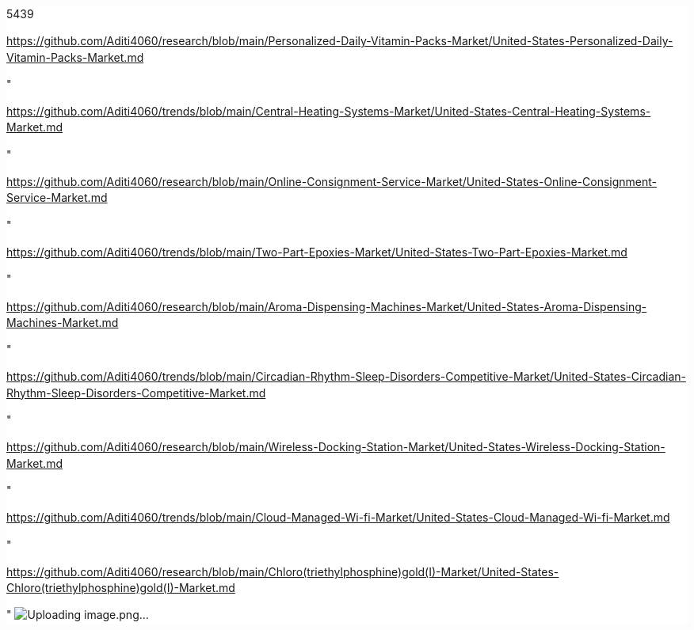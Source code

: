 5439</p><p><a href="https://github.com/Aditi4060/research/blob/main/Personalized-Daily-Vitamin-Packs-Market/United-States-Personalized-Daily-Vitamin-Packs-Market.md">https://github.com/Aditi4060/research/blob/main/Personalized-Daily-Vitamin-Packs-Market/United-States-Personalized-Daily-Vitamin-Packs-Market.md</a></p>"<p><a href="https://github.com/Aditi4060/trends/blob/main/Central-Heating-Systems-Market/United-States-Central-Heating-Systems-Market.md">https://github.com/Aditi4060/trends/blob/main/Central-Heating-Systems-Market/United-States-Central-Heating-Systems-Market.md</a></p>"<p><a href="https://github.com/Aditi4060/research/blob/main/Online-Consignment-Service-Market/United-States-Online-Consignment-Service-Market.md">https://github.com/Aditi4060/research/blob/main/Online-Consignment-Service-Market/United-States-Online-Consignment-Service-Market.md</a></p>"<p><a href="https://github.com/Aditi4060/trends/blob/main/Two-Part-Epoxies-Market/United-States-Two-Part-Epoxies-Market.md">https://github.com/Aditi4060/trends/blob/main/Two-Part-Epoxies-Market/United-States-Two-Part-Epoxies-Market.md</a></p>"<p><a href="https://github.com/Aditi4060/research/blob/main/Aroma-Dispensing-Machines-Market/United-States-Aroma-Dispensing-Machines-Market.md">https://github.com/Aditi4060/research/blob/main/Aroma-Dispensing-Machines-Market/United-States-Aroma-Dispensing-Machines-Market.md</a></p>"<p><a href="https://github.com/Aditi4060/trends/blob/main/Circadian-Rhythm-Sleep-Disorders-Competitive-Market/United-States-Circadian-Rhythm-Sleep-Disorders-Competitive-Market.md">https://github.com/Aditi4060/trends/blob/main/Circadian-Rhythm-Sleep-Disorders-Competitive-Market/United-States-Circadian-Rhythm-Sleep-Disorders-Competitive-Market.md</a></p>"<p><a href="https://github.com/Aditi4060/research/blob/main/Wireless-Docking-Station-Market/United-States-Wireless-Docking-Station-Market.md">https://github.com/Aditi4060/research/blob/main/Wireless-Docking-Station-Market/United-States-Wireless-Docking-Station-Market.md</a></p>"<p><a href="https://github.com/Aditi4060/trends/blob/main/Cloud-Managed-Wi-fi-Market/United-States-Cloud-Managed-Wi-fi-Market.md">https://github.com/Aditi4060/trends/blob/main/Cloud-Managed-Wi-fi-Market/United-States-Cloud-Managed-Wi-fi-Market.md</a></p>"<p><a href="https://github.com/Aditi4060/research/blob/main/Chloro(triethylphosphine)gold(I)-Market/United-States-Chloro(triethylphosphine)gold(I)-Market.md">https://github.com/Aditi4060/research/blob/main/Chloro(triethylphosphine)gold(I)-Market/United-States-Chloro(triethylphosphine)gold(I)-Market.md</a></p>"
![Uploading image.png…]()
